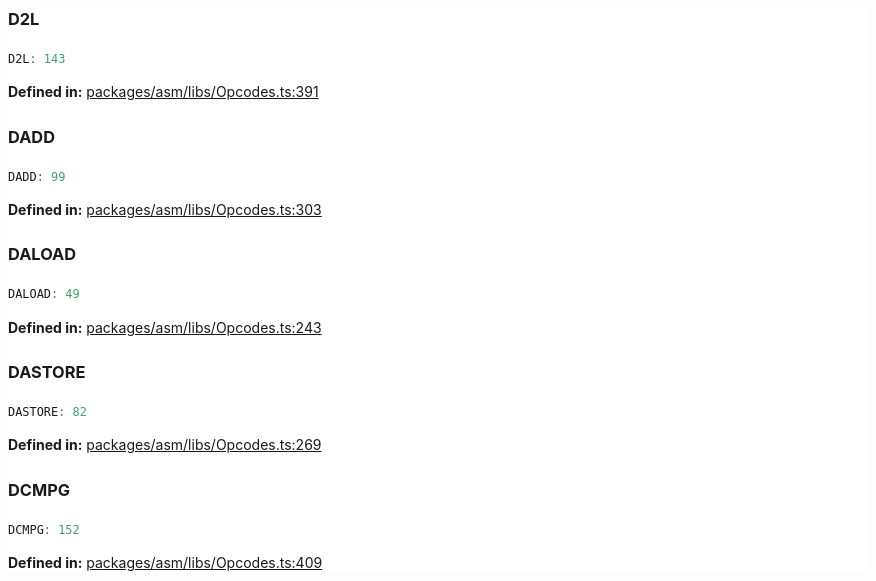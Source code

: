 
### D2L

```ts
D2L: 143
```
<p style="font-size: 14px; color: var(--vp-c-text-2)">
<strong>Defined in:</strong> <a href="https://github.com/voxelum/minecraft-launcher-core-node/blob/master/packages/asm/libs/Opcodes.ts#L391" target="_blank" rel="noreferrer">packages/asm/libs/Opcodes.ts:391</a>
</p>


### DADD

```ts
DADD: 99
```
<p style="font-size: 14px; color: var(--vp-c-text-2)">
<strong>Defined in:</strong> <a href="https://github.com/voxelum/minecraft-launcher-core-node/blob/master/packages/asm/libs/Opcodes.ts#L303" target="_blank" rel="noreferrer">packages/asm/libs/Opcodes.ts:303</a>
</p>


### DALOAD

```ts
DALOAD: 49
```
<p style="font-size: 14px; color: var(--vp-c-text-2)">
<strong>Defined in:</strong> <a href="https://github.com/voxelum/minecraft-launcher-core-node/blob/master/packages/asm/libs/Opcodes.ts#L243" target="_blank" rel="noreferrer">packages/asm/libs/Opcodes.ts:243</a>
</p>


### DASTORE

```ts
DASTORE: 82
```
<p style="font-size: 14px; color: var(--vp-c-text-2)">
<strong>Defined in:</strong> <a href="https://github.com/voxelum/minecraft-launcher-core-node/blob/master/packages/asm/libs/Opcodes.ts#L269" target="_blank" rel="noreferrer">packages/asm/libs/Opcodes.ts:269</a>
</p>


### DCMPG

```ts
DCMPG: 152
```
<p style="font-size: 14px; color: var(--vp-c-text-2)">
<strong>Defined in:</strong> <a href="https://github.com/voxelum/minecraft-launcher-core-node/blob/master/packages/asm/libs/Opcodes.ts#L409" target="_blank" rel="noreferrer">packages/asm/libs/Opcodes.ts:409</a>
</p>
